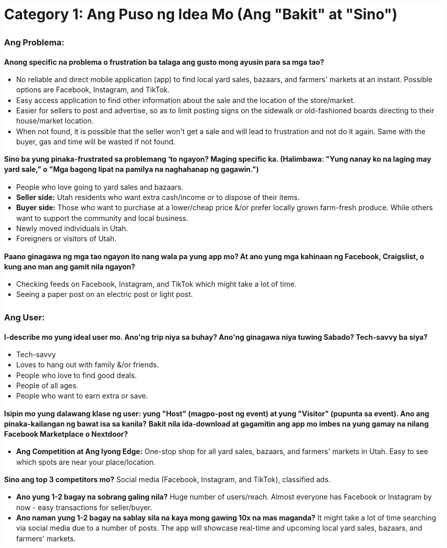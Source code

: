 # Category 1: Ang Puso ng Idea Mo (Ang "Bakit" at "Sino")

### Ang Problema:
**Anong specific na problema o frustration ba talaga ang gusto mong ayusin para sa mga tao?**
- No reliable and direct mobile application (app) to find local yard sales, bazaars, and farmers' markets at an instant. Possible options are Facebook, Instagram, and TikTok.
- Easy access application to find other information about the sale and the location of the store/market.
- Easier for sellers to post and advertise, so as to limit posting signs on the sidewalk or old-fashioned boards directing to their house/market location.
- When not found, it is possible that the seller won't get a sale and will lead to frustration and not do it again. Same with the buyer, gas and time will be wasted if not found.

**Sino ba yung pinaka-frustrated sa problemang ‘to ngayon? Maging specific ka. (Halimbawa: "Yung nanay ko na laging may yard sale," o "Mga bagong lipat na pamilya na naghahanap ng gagawin.")**
- People who love going to yard sales and bazaars.
- **Seller side:** Utah residents who want extra cash/income or to dispose of their items.
- **Buyer side:** Those who want to purchase at a lower/cheap price &/or prefer locally grown farm-fresh produce. While others want to support the community and local business.
- Newly moved individuals in Utah.
- Foreigners or visitors of Utah.

**Paano ginagawa ng mga tao ngayon ito nang wala pa yung app mo? At ano yung mga kahinaan ng Facebook, Craigslist, o kung ano man ang gamit nila ngayon?**
- Checking feeds on Facebook, Instagram, and TikTok which might take a lot of time.
- Seeing a paper post on an electric post or light post.

### Ang User:
**I-describe mo yung ideal user mo. Ano'ng trip niya sa buhay? Ano'ng ginagawa niya tuwing Sabado? Tech-savvy ba siya?**
- Tech-savvy
- Loves to hang out with family &/or friends.
- People who love to find good deals.
- People of all ages.
- People who want to earn extra or save.

**Isipin mo yung dalawang klase ng user: yung "Host" (magpo-post ng event) at yung "Visitor" (pupunta sa event). Ano ang pinaka-kailangan ng bawat isa sa kanila?**
**Bakit nila ida-download at gagamitin ang app mo imbes na yung gamay na nilang Facebook Marketplace o Nextdoor?**
- **Ang Competition at Ang Iyong Edge:** One-stop shop for all yard sales, bazaars, and farmers' markets in Utah. Easy to see which spots are near your place/location.

**Sino ang top 3 competitors mo?**
Social media (Facebook, Instagram, and TikTok), classified ads.
- **Ano yung 1-2 bagay na sobrang galing nila?** Huge number of users/reach. Almost everyone has Facebook or Instagram by now - easy transactions for seller/buyer.
- **Ano naman yung 1-2 bagay na sablay sila na kaya mong gawing 10x na mas maganda?** It might take a lot of time searching via social media due to a number of posts. The app will showcase real-time and upcoming local yard sales, bazaars, and farmers' markets.
